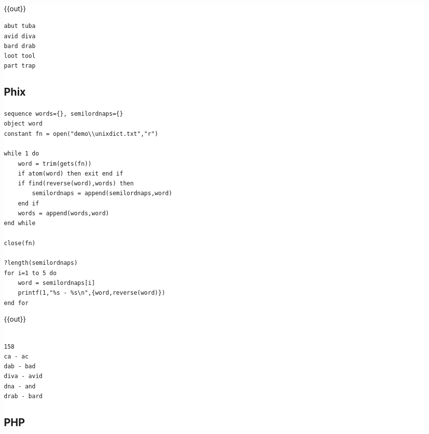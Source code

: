 {{out}}

```txt
abut tuba
avid diva
bard drab
loot tool
part trap
```



## Phix


```Phix
sequence words={}, semilordnaps={}
object word
constant fn = open("demo\\unixdict.txt","r")
 
while 1 do
    word = trim(gets(fn))
    if atom(word) then exit end if
    if find(reverse(word),words) then
        semilordnaps = append(semilordnaps,word)
    end if
    words = append(words,word)
end while
 
close(fn)
 
?length(semilordnaps)
for i=1 to 5 do
    word = semilordnaps[i]
    printf(1,"%s - %s\n",{word,reverse(word)})
end for
```

{{out}}

```txt

158
ca - ac
dab - bad
diva - avid
dna - and
drab - bard

```



## PHP
